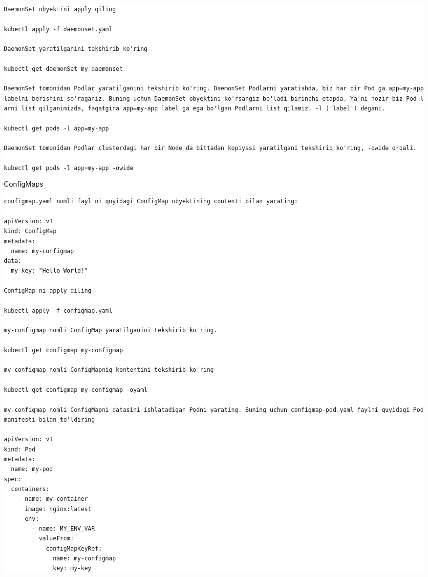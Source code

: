     DaemonSet obyektini apply qiling

    ​​​​kubectl apply -f daemonset.yaml

    DaemonSet yaratilganini tekshirib ko'ring

    ​​​​kubectl get daemonSet my-daemonset

    DaemonSet tomonidan Podlar yaratilganini tekshirib ko'ring. DaemonSet Podlarni yaratishda, biz har bir Pod ga app=my-app labelni berishini so'raganiz. Buning uchun DaemonSet obyektini ko'rsangiz bo'ladi birinchi etapda. Ya'ni hozir biz Pod larni list qilganimizda, faqatgina app=my-app label ga ega bo'lgan Podlarni list qilamiz. -l ('label') degani.

    ​​​​kubectl get pods -l app=my-app

    DaemonSet tomonidan Podlar clusterdagi har bir Node da bittadan kopiyasi yaratilgani tekshirib ko'ring, -owide orqali.

    ​​​​kubectl get pods -l app=my-app -owide

ConfigMaps

    configmap.yaml nomli fayl ni quyidagi ConfigMap obyektining contenti bilan yarating:

    ​​​​apiVersion: v1
    ​​​​kind: ConfigMap
    ​​​​metadata:
    ​​​​  name: my-configmap
    ​​​​data:
    ​​​​  my-key: "Hello World!"

    ConfigMap ni apply qiling

    ​​​​kubectl apply -f configmap.yaml

    my-configmap nomli ConfigMap yaratilganini tekshirib ko'ring.

    ​​​​kubectl get configmap my-configmap

    my-configmap nomli ConfigMapnig kontentini tekshirib ko'ring

    ​​​​kubectl get configmap my-configmap -oyaml

    my-configmap nomli ConfigMapni datasini ishlatadigan Podni yarating. Buning uchun configmap-pod.yaml faylni quyidagi Pod manifesti bilan to'ldiring

    ​​​​apiVersion: v1
    ​​​​kind: Pod
    ​​​​metadata:
    ​​​​  name: my-pod
    ​​​​spec:
    ​​​​  containers:
    ​​​​    - name: my-container
    ​​​​      image: nginx:latest
    ​​​​      env:
    ​​​​        - name: MY_ENV_VAR
    ​​​​          valueFrom:
    ​​​​            configMapKeyRef:
    ​​​​              name: my-configmap
    ​​​​              key: my-key
